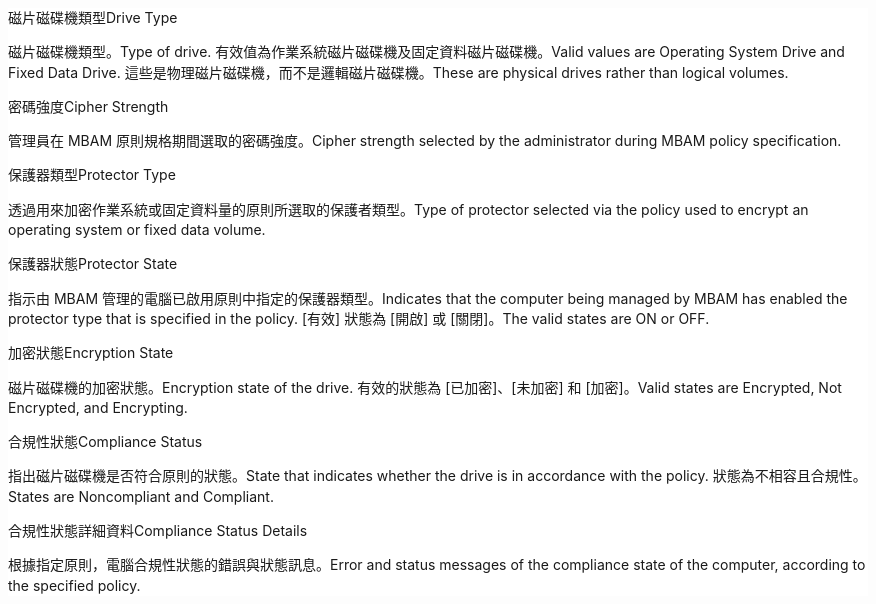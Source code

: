 <td align="left"><p><span data-ttu-id="84d4f-195">磁片磁碟機類型</span><span class="sxs-lookup"><span data-stu-id="84d4f-195">Drive Type</span></span></p></td>
<td align="left"><p><span data-ttu-id="84d4f-196">磁片磁碟機類型。</span><span class="sxs-lookup"><span data-stu-id="84d4f-196">Type of drive.</span></span> <span data-ttu-id="84d4f-197">有效值為作業系統磁片磁碟機及固定資料磁片磁碟機。</span><span class="sxs-lookup"><span data-stu-id="84d4f-197">Valid values are Operating System Drive and Fixed Data Drive.</span></span> <span data-ttu-id="84d4f-198">這些是物理磁片磁碟機，而不是邏輯磁片磁碟機。</span><span class="sxs-lookup"><span data-stu-id="84d4f-198">These are physical drives rather than logical volumes.</span></span></p></td>
</tr>
<tr class="odd">
<td align="left"><p><span data-ttu-id="84d4f-199">密碼強度</span><span class="sxs-lookup"><span data-stu-id="84d4f-199">Cipher Strength</span></span></p></td>
<td align="left"><p><span data-ttu-id="84d4f-200">管理員在 MBAM 原則規格期間選取的密碼強度。</span><span class="sxs-lookup"><span data-stu-id="84d4f-200">Cipher strength selected by the administrator during MBAM policy specification.</span></span></p></td>
</tr>
<tr class="even">
<td align="left"><p><span data-ttu-id="84d4f-201">保護器類型</span><span class="sxs-lookup"><span data-stu-id="84d4f-201">Protector Type</span></span></p></td>
<td align="left"><p><span data-ttu-id="84d4f-202">透過用來加密作業系統或固定資料量的原則所選取的保護者類型。</span><span class="sxs-lookup"><span data-stu-id="84d4f-202">Type of protector selected via the policy used to encrypt an operating system or fixed data volume.</span></span></p></td>
</tr>
<tr class="odd">
<td align="left"><p><span data-ttu-id="84d4f-203">保護器狀態</span><span class="sxs-lookup"><span data-stu-id="84d4f-203">Protector State</span></span></p></td>
<td align="left"><p><span data-ttu-id="84d4f-204">指示由 MBAM 管理的電腦已啟用原則中指定的保護器類型。</span><span class="sxs-lookup"><span data-stu-id="84d4f-204">Indicates that the computer being managed by MBAM has enabled the protector type that is specified in the policy.</span></span> <span data-ttu-id="84d4f-205">[有效] 狀態為 [開啟] 或 [關閉]。</span><span class="sxs-lookup"><span data-stu-id="84d4f-205">The valid states are ON or OFF.</span></span></p></td>
</tr>
<tr class="even">
<td align="left"><p><span data-ttu-id="84d4f-206">加密狀態</span><span class="sxs-lookup"><span data-stu-id="84d4f-206">Encryption State</span></span></p></td>
<td align="left"><p><span data-ttu-id="84d4f-207">磁片磁碟機的加密狀態。</span><span class="sxs-lookup"><span data-stu-id="84d4f-207">Encryption state of the drive.</span></span> <span data-ttu-id="84d4f-208">有效的狀態為 [已加密]、[未加密] 和 [加密]。</span><span class="sxs-lookup"><span data-stu-id="84d4f-208">Valid states are Encrypted, Not Encrypted, and Encrypting.</span></span></p></td>
</tr>
<tr class="odd">
<td align="left"><p><span data-ttu-id="84d4f-209">合規性狀態</span><span class="sxs-lookup"><span data-stu-id="84d4f-209">Compliance Status</span></span></p></td>
<td align="left"><p><span data-ttu-id="84d4f-210">指出磁片磁碟機是否符合原則的狀態。</span><span class="sxs-lookup"><span data-stu-id="84d4f-210">State that indicates whether the drive is in accordance with the policy.</span></span> <span data-ttu-id="84d4f-211">狀態為不相容且合規性。</span><span class="sxs-lookup"><span data-stu-id="84d4f-211">States are Noncompliant and Compliant.</span></span></p></td>
</tr>
<tr class="even">
<td align="left"><p><span data-ttu-id="84d4f-212">合規性狀態詳細資料</span><span class="sxs-lookup"><span data-stu-id="84d4f-212">Compliance Status Details</span></span></p></td>
<td align="left"><p><span data-ttu-id="84d4f-213">根據指定原則，電腦合規性狀態的錯誤與狀態訊息。</span><span class="sxs-lookup"><span data-stu-id="84d4f-213">Error and status messages of the compliance state of the computer, according to the specified policy.</span></span></p></td>
</tr>
</tbody>
</table>
